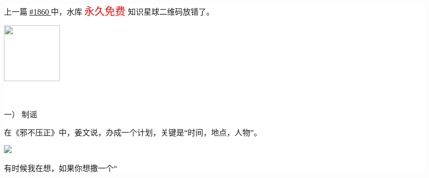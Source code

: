 <p>
<span style="font-size:16px;font-family:华文楷体;">
              上一篇
              <a href="http://mp.weixin.qq.com/s?__biz=MzAxNTMxMTc0MA==&amp;mid=2651018242&amp;idx=1&amp;sn=9851c697b84754ab33bb19882935c498&amp;chksm=80720211b7058b07d59de31c82be29547c9e29b47c8dec1aba11cddcf607dc1ef034132e7d4a&amp;scene=21#wechat_redirect" target="_blank">
               #1860
              </a>
              中，水库
             </span>
<span style="font-size:21px;font-family:华文楷体;color:red;">
              永久免费
             </span>
<span style="font-size:16px;font-family:华文楷体;">
              知识星球二维码放错了。
             </span>
</p>
</td>
<td align="center" style="border-top: 1px solid black;border-right: 1px solid black;border-bottom: 1px solid black;border-left: none;padding: 0px 7px;word-break: break-all;" valign="middle" width="284">
<p style="margin-top: 5px;">
<img class="" data-copyright="0" data-ratio="1" data-s="300,640" data-src="" data-type="png" data-w="188" src="{{ '/img/Ok4hZ0tV6r58PL2bUgZhLHrq3Xf3MiaeAqkIa1eWHqnwVOSrtbFP9pd4FI4UiauNoCrgAYBicD7MibtE0icDtsHCiaibw.png' | prepend: site.img | replace: '//','/' }}" style="width: 114px;height: 114px;"/>
</p>
</td>
</tr>
</tbody>
</table>
<p>
</p>
<p>
<span style="font-family: 华文楷体;font-size: 16px;">
</span>
<br/>
</p>
<p>
<span style="font-size:16px;font-family:华文楷体;">
          一）
          <span style="font:9px 'Times New Roman';">
</span>
</span>
<span style="font-size:16px;font-family:华文楷体;">
          制谣
         </span>
</p>
<p>
<span style="font-size:16px;font-family:华文楷体;">
</span>
</p>
<p>
<span style="font-size:16px;font-family:华文楷体;">
          在《邪不压正》中，姜文说，办成一个计划，关键是“时间，地点，人物”。
         </span>
</p>
<p>
<img class="" data-copyright="0" data-ratio="0.4371785451873622" data-s="300,640" data-src="" data-type="png" data-w="1361" src="{{ '/img/Ok4hZ0tV6r58PL2bUgZhLHrq3Xf3MiaeA79zwc3wpXaOiboymqlStoIpZs1Y5IcEKF2tYGIDQd0RAgKJ7dzdibdtA.png' | prepend: site.img | replace: '//','/' }}" style=""/>
</p>
<p>
<span style="font-family: 华文楷体;font-size: 16px;">
          有时候我在想，如果你想撒一个“
         </span>
<span style="font-family: 华文楷体;font-size: 16px;color: red;">